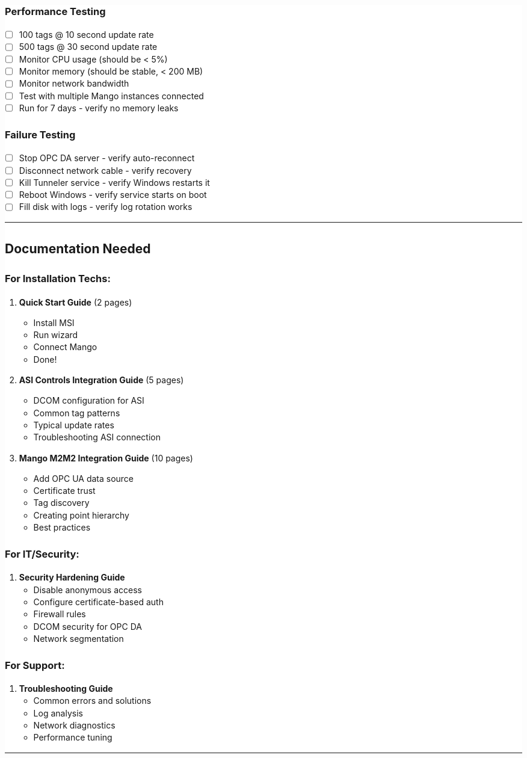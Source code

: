 ### Performance Testing
- [ ] 100 tags @ 10 second update rate
- [ ] 500 tags @ 30 second update rate
- [ ] Monitor CPU usage (should be < 5%)
- [ ] Monitor memory (should be stable, < 200 MB)
- [ ] Monitor network bandwidth
- [ ] Test with multiple Mango instances connected
- [ ] Run for 7 days - verify no memory leaks

### Failure Testing
- [ ] Stop OPC DA server - verify auto-reconnect
- [ ] Disconnect network cable - verify recovery
- [ ] Kill Tunneler service - verify Windows restarts it
- [ ] Reboot Windows - verify service starts on boot
- [ ] Fill disk with logs - verify log rotation works

---

## Documentation Needed

### For Installation Techs:
1. **Quick Start Guide** (2 pages)
   - Install MSI
   - Run wizard
   - Connect Mango
   - Done!

2. **ASI Controls Integration Guide** (5 pages)
   - DCOM configuration for ASI
   - Common tag patterns
   - Typical update rates
   - Troubleshooting ASI connection

3. **Mango M2M2 Integration Guide** (10 pages)
   - Add OPC UA data source
   - Certificate trust
   - Tag discovery
   - Creating point hierarchy
   - Best practices

### For IT/Security:
1. **Security Hardening Guide**
   - Disable anonymous access
   - Configure certificate-based auth
   - Firewall rules
   - DCOM security for OPC DA
   - Network segmentation

### For Support:
1. **Troubleshooting Guide**
   - Common errors and solutions
   - Log analysis
   - Network diagnostics
   - Performance tuning

---